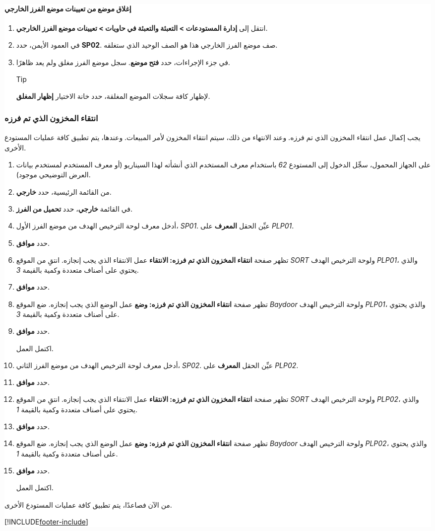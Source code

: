 #### <a name="close-a-position-from-outbound-sorting-position-assignments"></a>إغلاق موضع من تعيينات موضع الفرز الخارجي

1. انتقل إلى **إدارة المستودعات \> التعبئة والتعبئة في حاويات \> تعيينات موضع الفرز الخارجي**.
1. في العمود الأيمن، حدد **SP02**. صف موضع الفرز الخارجي هذا هو الصف الوحيد الذي ستغلقه.
1. في جزء الإجراءات، حدد **فتح موضع**. سجل موضع الفرز مغلق ولم يعد ظاهرًا.

    > [!TIP]
    > لإظهار كافة سجلات الموضع المغلقة، حدد خانة الاختيار **إظهار المغلق**.

### <a name="sorted-inventory-picking"></a>انتقاء المخزون الذي تم فرزه

يجب إكمال عمل انتقاء المخزون الذي تم فرزه. وعند الانتهاء من ذلك، سيتم انتقاء المخزون لأمر المبيعات. وعندها، يتم تطبيق كافة عمليات المستودع الأخرى.

1. على الجهاز المحمول، سجِّل الدخول إلى المستودع *62* باستخدام معرف المستخدم الذي أنشأته لهذا السيناريو (أو معرف المستخدم لمستخدم بيانات العرض التوضيحي موجود).
1. من القائمة الرئيسية، حدد **خارجي**.
1. في القائمة **خارجي**، حدد **تحميل من الفرز**.
1. أدخل معرف لوحة الترخيص الهدف من موضع الفرز الأول، *SP01*. عيِّن الحقل **المعرف** على *PLP01*.
1. حدد **موافق**.
1. تظهر صفحة **انتقاء المخزون الذي تم فرزه: الانتقاء** عمل الانتقاء الذي يجب إنجازه. انتقِ من الموقع *SORT* ولوحة الترخيص الهدف *PLP01*، والذي يحتوي على أصناف متعددة وكمية بالقيمة *3*.
1. حدد **موافق**.
1. تظهر صفحة **انتقاء المخزون الذي تم فرزه: وضع** عمل الوضع الذي يجب إنجازه. ضع الموقع *Baydoor* ولوحة الترخيص الهدف *PLP01*، والذي يحتوي على أصناف متعددة وكمية بالقيمة *3*.
1. حدد **موافق**.

    اكتمل العمل.

1. أدخل معرف لوحة الترخيص الهدف من موضع الفرز الثاني، *SP02*. عيِّن الحقل **المعرف** على *PLP02*.
1. حدد **موافق**.
1. تظهر صفحة **انتقاء المخزون الذي تم فرزه: الانتقاء** عمل الانتقاء الذي يجب إنجازه. انتقِ من الموقع *SORT* ولوحة الترخيص الهدف *PLP02*، والذي يحتوي على أصناف متعددة وكمية بالقيمة *1*.
1. حدد **موافق**.
1. تظهر صفحة **انتقاء المخزون الذي تم فرزه: وضع** عمل الوضع الذي يجب إنجازه. ضع الموقع *Baydoor* ولوحة الترخيص الهدف *PLP02*، والذي يحتوي على أصناف متعددة وكمية بالقيمة *1*.
1. حدد **موافق**.

    اكتمل العمل.

من الآن فصاعدًا، يتم تطبيق كافة عمليات المستودع الأخرى.


[!INCLUDE[footer-include](../../includes/footer-banner.md)]